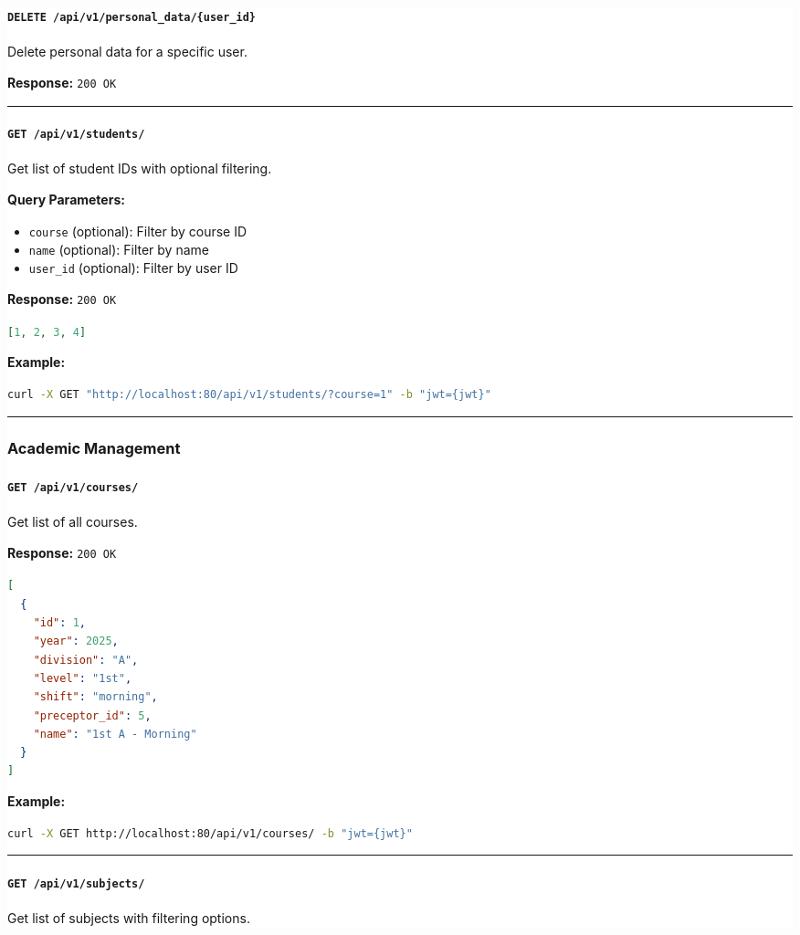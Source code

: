 
#### `DELETE /api/v1/personal_data/{user_id}`
Delete personal data for a specific user.

**Response:** `200 OK`

---

#### `GET /api/v1/students/`
Get list of student IDs with optional filtering.

**Query Parameters:**
- `course` (optional): Filter by course ID
- `name` (optional): Filter by name
- `user_id` (optional): Filter by user ID

**Response:** `200 OK`
```json
[1, 2, 3, 4]
```

**Example:**
```bash
curl -X GET "http://localhost:80/api/v1/students/?course=1" -b "jwt={jwt}"
```

---

### Academic Management

#### `GET /api/v1/courses/`
Get list of all courses.

**Response:** `200 OK`
```json
[
  {
    "id": 1,
    "year": 2025,
    "division": "A",
    "level": "1st",
    "shift": "morning",
    "preceptor_id": 5,
    "name": "1st A - Morning"
  }
]
```

**Example:**
```bash
curl -X GET http://localhost:80/api/v1/courses/ -b "jwt={jwt}"
```

---

#### `GET /api/v1/subjects/`
Get list of subjects with filtering options.
